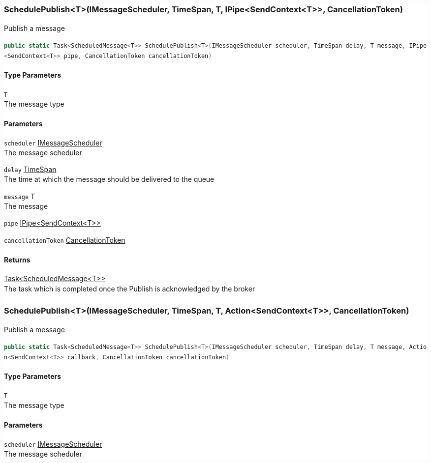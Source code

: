 ### **SchedulePublish\<T\>(IMessageScheduler, TimeSpan, T, IPipe\<SendContext\<T\>\>, CancellationToken)**

Publish a message

```csharp
public static Task<ScheduledMessage<T>> SchedulePublish<T>(IMessageScheduler scheduler, TimeSpan delay, T message, IPipe<SendContext<T>> pipe, CancellationToken cancellationToken)
```

#### Type Parameters

`T`<br/>
The message type

#### Parameters

`scheduler` [IMessageScheduler](../masstransit/imessagescheduler)<br/>
The message scheduler

`delay` [TimeSpan](https://learn.microsoft.com/en-us/dotnet/api/system.timespan)<br/>
The time at which the message should be delivered to the queue

`message` T<br/>
The message

`pipe` [IPipe\<SendContext\<T\>\>](../masstransit/ipipe-1)<br/>

`cancellationToken` [CancellationToken](https://learn.microsoft.com/en-us/dotnet/api/system.threading.cancellationtoken)<br/>

#### Returns

[Task\<ScheduledMessage\<T\>\>](https://learn.microsoft.com/en-us/dotnet/api/system.threading.tasks.task-1)<br/>
The task which is completed once the Publish is acknowledged by the broker

### **SchedulePublish\<T\>(IMessageScheduler, TimeSpan, T, Action\<SendContext\<T\>\>, CancellationToken)**

Publish a message

```csharp
public static Task<ScheduledMessage<T>> SchedulePublish<T>(IMessageScheduler scheduler, TimeSpan delay, T message, Action<SendContext<T>> callback, CancellationToken cancellationToken)
```

#### Type Parameters

`T`<br/>
The message type

#### Parameters

`scheduler` [IMessageScheduler](../masstransit/imessagescheduler)<br/>
The message scheduler
